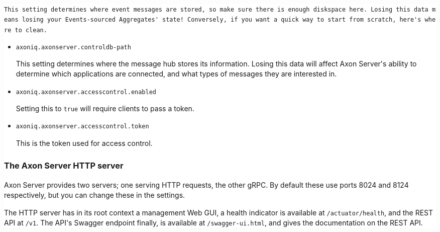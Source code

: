     This setting determines where event messages are stored, so make sure there is enough diskspace here. Losing this data means losing your Events-sourced Aggregates' state! Conversely, if you want a quick way to start from scratch, here's where to clean.
* `axoniq.axonserver.controldb-path`

    This setting determines where the message hub stores its information. Losing this data will affect Axon Server's ability to determine which applications are connected, and what types of messages they are interested in.
* `axoniq.axonserver.accesscontrol.enabled`

    Setting this to `true` will require clients to pass a token.
* `axoniq.axonserver.accesscontrol.token`

    This is the token used for access control.

### The Axon Server HTTP server

Axon Server provides two servers; one serving HTTP requests, the other gRPC. By default these use ports 8024 and 8124 respectively, but you can change these in the settings.

The HTTP server has in its root context a management Web GUI, a health indicator is available at `/actuator/health`, and the REST API at `/v1`. The API's Swagger endpoint finally, is available at `/swagger-ui.html`, and gives the documentation on the REST API.

